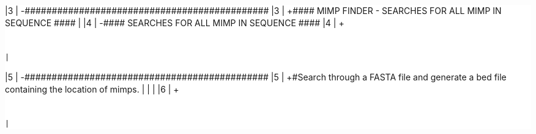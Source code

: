 |3                                                                                                                                                                                                                                                                                                                                                                                                                                                                                                                                                                                                                                                                                                                                                                                                                                                                                                                                                                                                                                                          | -#############################################                                                                                     |3 | +#### MIMP FINDER - SEARCHES FOR ALL MIMP IN SEQUENCE ####                                                                                                                                                                                                  |
|4                                                                                                                                                                                                                                                                                                                                                                                                                                                                                                                                                                                                                                                                                                                                                                                                                                                                                                                                                                                                                                                          | -#### SEARCHES FOR ALL MIMP IN SEQUENCE ####                                                                                       |4 | +

                                                                                                                                                                                                                                                           |
|5                                                                                                                                                                                                                                                                                                                                                                                                                                                                                                                                                                                                                                                                                                                                                                                                                                                                                                                                                                                                                                                          | -#############################################                                                                                     |5 | +#Search through a FASTA file and generate a bed file containing the location of mimps.                                                                                                                                                                     |
|                                                                                                                                                                                                                                                                                                                                                                                                                                                                                                                                                                                                                                                                                                                                                                                                                                                                                                                                                                                                                                                           |                                                                                                                                    |6 | +

                                                                                                                                                                                                                                                           |